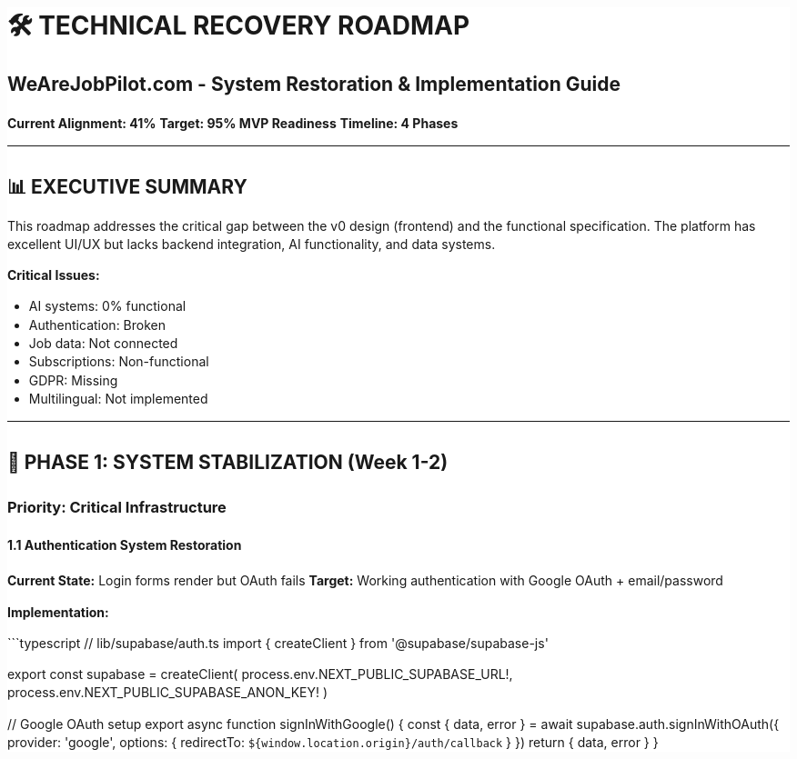 # 🛠️ TECHNICAL RECOVERY ROADMAP
## WeAreJobPilot.com - System Restoration & Implementation Guide

**Current Alignment: 41%**
**Target: 95% MVP Readiness**
**Timeline: 4 Phases**

---

## 📊 EXECUTIVE SUMMARY

This roadmap addresses the critical gap between the v0 design (frontend) and the functional specification. The platform has excellent UI/UX but lacks backend integration, AI functionality, and data systems.

**Critical Issues:**
- AI systems: 0% functional
- Authentication: Broken
- Job data: Not connected
- Subscriptions: Non-functional
- GDPR: Missing
- Multilingual: Not implemented

---

## 🎯 PHASE 1: SYSTEM STABILIZATION (Week 1-2)

### Priority: Critical Infrastructure

#### 1.1 Authentication System Restoration

**Current State:** Login forms render but OAuth fails
**Target:** Working authentication with Google OAuth + email/password

**Implementation:**

\`\`\`typescript
// lib/supabase/auth.ts
import { createClient } from '@supabase/supabase-js'

export const supabase = createClient(
  process.env.NEXT_PUBLIC_SUPABASE_URL!,
  process.env.NEXT_PUBLIC_SUPABASE_ANON_KEY!
)

// Google OAuth setup
export async function signInWithGoogle() {
  const { data, error } = await supabase.auth.signInWithOAuth({
    provider: 'google',
    options: {
      redirectTo: `${window.location.origin}/auth/callback`
    }
  })
  return { data, error }
}
